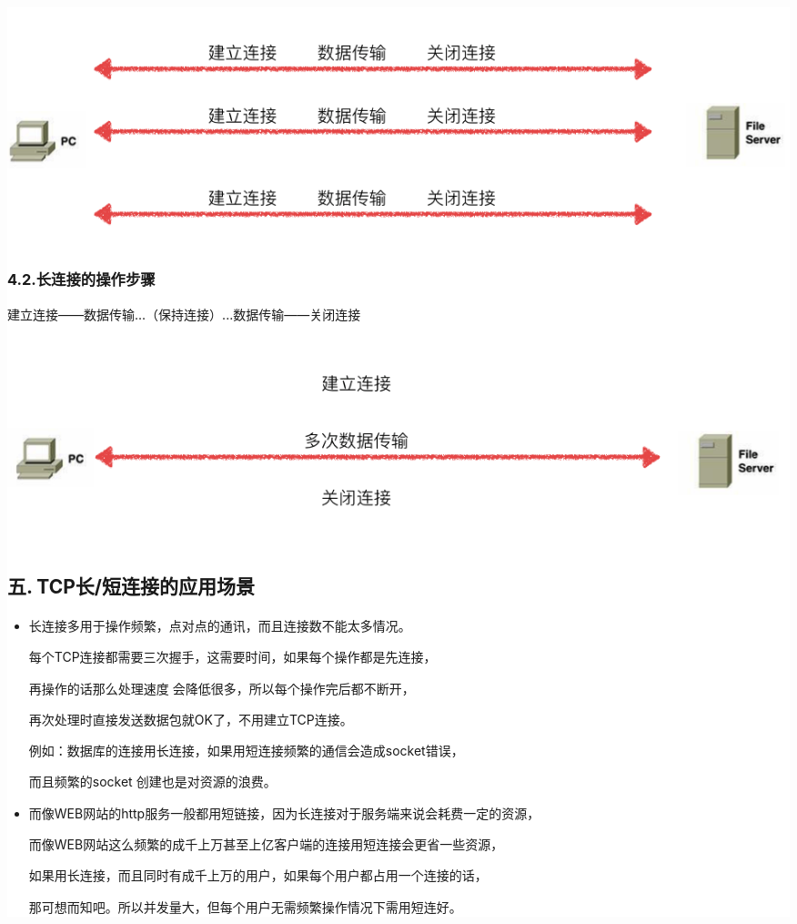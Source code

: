 ![img](./img/短连接.png)

### 4.2.长连接的操作步骤

建立连接——数据传输...（保持连接）...数据传输——关闭连接

![img](./img/长连接.png)

## 五. TCP长/短连接的应用场景

- 长连接多用于操作频繁，点对点的通讯，而且连接数不能太多情况。

    每个TCP连接都需要三次握手，这需要时间，如果每个操作都是先连接，

    再操作的话那么处理速度 会降低很多，所以每个操作完后都不断开，

    再次处理时直接发送数据包就OK了，不用建立TCP连接。

    例如：数据库的连接用长连接，如果用短连接频繁的通信会造成socket错误，

    而且频繁的socket 创建也是对资源的浪费。

- 而像WEB网站的http服务一般都用短链接，因为长连接对于服务端来说会耗费一定的资源，

    而像WEB网站这么频繁的成千上万甚至上亿客户端的连接用短连接会更省一些资源，

    如果用长连接，而且同时有成千上万的用户，如果每个用户都占用一个连接的话，

    那可想而知吧。所以并发量大，但每个用户无需频繁操作情况下需用短连好。